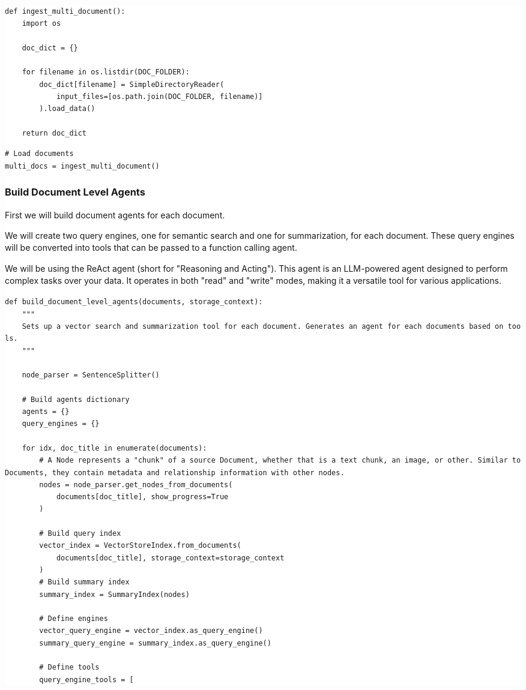 
```
def ingest_multi_document():
    import os

    doc_dict = {}

    for filename in os.listdir(DOC_FOLDER):
        doc_dict[filename] = SimpleDirectoryReader(
            input_files=[os.path.join(DOC_FOLDER, filename)]
        ).load_data()

    return doc_dict
```


```
# Load documents
multi_docs = ingest_multi_document()
```

### Build Document Level Agents

First we will build document agents for each document. 

We will create two query engines, one for semantic search and one for summarization, for each document. These query engines will be converted into tools that can be passed to a function calling agent.

We will be using the ReAct agent (short for "Reasoning and Acting"). This agent is an LLM-powered agent designed to perform complex tasks over your data. It operates in both "read" and "write" modes, making it a versatile tool for various applications. 


```
def build_document_level_agents(documents, storage_context):
    """
    Sets up a vector search and summarization tool for each document. Generates an agent for each documents based on tools.
    """

    node_parser = SentenceSplitter()

    # Build agents dictionary
    agents = {}
    query_engines = {}

    for idx, doc_title in enumerate(documents):
        # A Node represents a "chunk" of a source Document, whether that is a text chunk, an image, or other. Similar to Documents, they contain metadata and relationship information with other nodes.
        nodes = node_parser.get_nodes_from_documents(
            documents[doc_title], show_progress=True
        )

        # Build query index
        vector_index = VectorStoreIndex.from_documents(
            documents[doc_title], storage_context=storage_context
        )
        # Build summary index
        summary_index = SummaryIndex(nodes)

        # Define engines
        vector_query_engine = vector_index.as_query_engine()
        summary_query_engine = summary_index.as_query_engine()

        # Define tools
        query_engine_tools = [
```